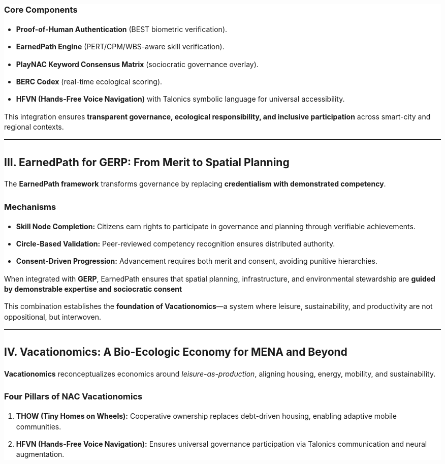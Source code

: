 ### **Core Components**

* **Proof-of-Human Authentication** (BEST biometric verification).

* **EarnedPath Engine** (PERT/CPM/WBS-aware skill verification).

* **PlayNAC Keyword Consensus Matrix** (sociocratic governance overlay).

* **BERC Codex** (real-time ecological scoring).

* **HFVN (Hands-Free Voice Navigation)** with Talonics symbolic language for universal accessibility.

This integration ensures **transparent governance, ecological responsibility, and inclusive participation** across smart-city and regional contexts.

---

## **III. EarnedPath for GERP: From Merit to Spatial Planning**

The **EarnedPath framework** transforms governance by replacing **credentialism with demonstrated competency**.

### **Mechanisms**

* **Skill Node Completion:** Citizens earn rights to participate in governance and planning through verifiable achievements.

* **Circle-Based Validation:** Peer-reviewed competency recognition ensures distributed authority.

* **Consent-Driven Progression:** Advancement requires both merit and consent, avoiding punitive hierarchies.

When integrated with **GERP**, EarnedPath ensures that spatial planning, infrastructure, and environmental stewardship are **guided by demonstrable expertise and sociocratic consent**

This combination establishes the **foundation of Vacationomics**—a system where leisure, sustainability, and productivity are not oppositional, but interwoven.

---

## **IV. Vacationomics: A Bio-Ecologic Economy for MENA and Beyond**

**Vacationomics** reconceptualizes economics around *leisure-as-production*, aligning housing, energy, mobility, and sustainability.

### **Four Pillars of NAC Vacationomics**

1. **THOW (Tiny Homes on Wheels):** Cooperative ownership replaces debt-driven housing, enabling adaptive mobile communities.

2. **HFVN (Hands-Free Voice Navigation):** Ensures universal governance participation via Talonics communication and neural augmentation.
